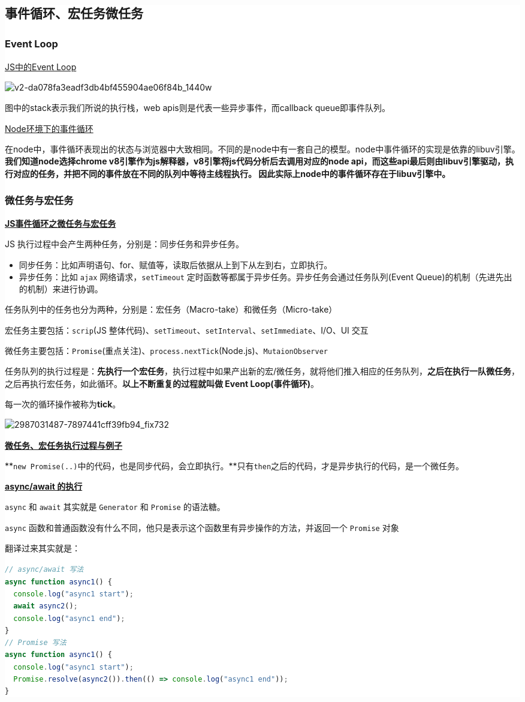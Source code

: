 ## 事件循环、宏任务微任务

### Event Loop

[JS中的Event Loop](https://zhuanlan.zhihu.com/p/33058983)

![v2-da078fa3eadf3db4bf455904ae06f84b\_1440w](https://user-images.githubusercontent.com/17645053/215007073-fa4312ae-79fc-49b3-ba30-8153bae243fd.png)

图中的stack表示我们所说的执行栈，web apis则是代表一些异步事件，而callback queue即事件队列。

[Node环境下的事件循环](https://zhuanlan.zhihu.com/p/33058983)

在node中，事件循环表现出的状态与浏览器中大致相同。不同的是node中有一套自己的模型。node中事件循环的实现是依靠的libuv引擎。**我们知道node选择chrome v8引擎作为js解释器，v8引擎将js代码分析后去调用对应的node api，而这些api最后则由libuv引擎驱动，执行对应的任务，并把不同的事件放在不同的队列中等待主线程执行。 因此实际上node中的事件循环存在于libuv引擎中。**

### 微任务与宏任务

[**JS事件循环之微任务与宏任务**](https://segmentfault.com/a/1190000039971920)

JS 执行过程中会产生两种任务，分别是：同步任务和异步任务。

* 同步任务：比如声明语句、for、赋值等，读取后依据从上到下从左到右，立即执行。
* 异步任务：比如 `ajax` 网络请求，`setTimeout` 定时函数等都属于异步任务。异步任务会通过任务队列(Event Queue)的机制（先进先出的机制）来进行协调。

任务队列中的任务也分为两种，分别是：宏任务（Macro-take）和微任务（Micro-take）

宏任务主要包括：`scrip`(JS 整体代码)、`setTimeout`、`setInterval`、`setImmediate`、I/O、UI 交互

微任务主要包括：`Promise`(重点关注)、`process.nextTick`(Node.js)、`MutaionObserver`

任务队列的执行过程是：**先执行一个宏任务**，执行过程中如果产出新的宏/微任务，就将他们推入相应的任务队列，**之后在执行一队微任务**，之后再执行宏任务，如此循环。**以上不断重复的过程就叫做 Event Loop(事件循环)**。

每一次的循环操作被称为**tick**。

![2987031487-7897441cff39fb94\_fix732](https://user-images.githubusercontent.com/17645053/215007623-773fb7b2-49f6-4aae-b80c-922d13ad87c3.jpeg)

[**微任务、宏任务执行过程与例子**](https://segmentfault.com/a/1190000039971920#item-2)

**`new Promise(..)`中的代码，也是同步代码，会立即执行。**只有`then`之后的代码，才是异步执行的代码，是一个微任务。

[**async/await 的执行**](https://segmentfault.com/a/1190000039971920#item-4)

`async` 和 `await` 其实就是 `Generator` 和 `Promise` 的语法糖。

`async` 函数和普通函数没有什么不同，他只是表示这个函数里有异步操作的方法，并返回一个 `Promise` 对象

翻译过来其实就是：

```javascript
// async/await 写法
async function async1() {
  console.log("async1 start");
  await async2();
  console.log("async1 end");
}
// Promise 写法
async function async1() {
  console.log("async1 start");
  Promise.resolve(async2()).then(() => console.log("async1 end"));
}
```
